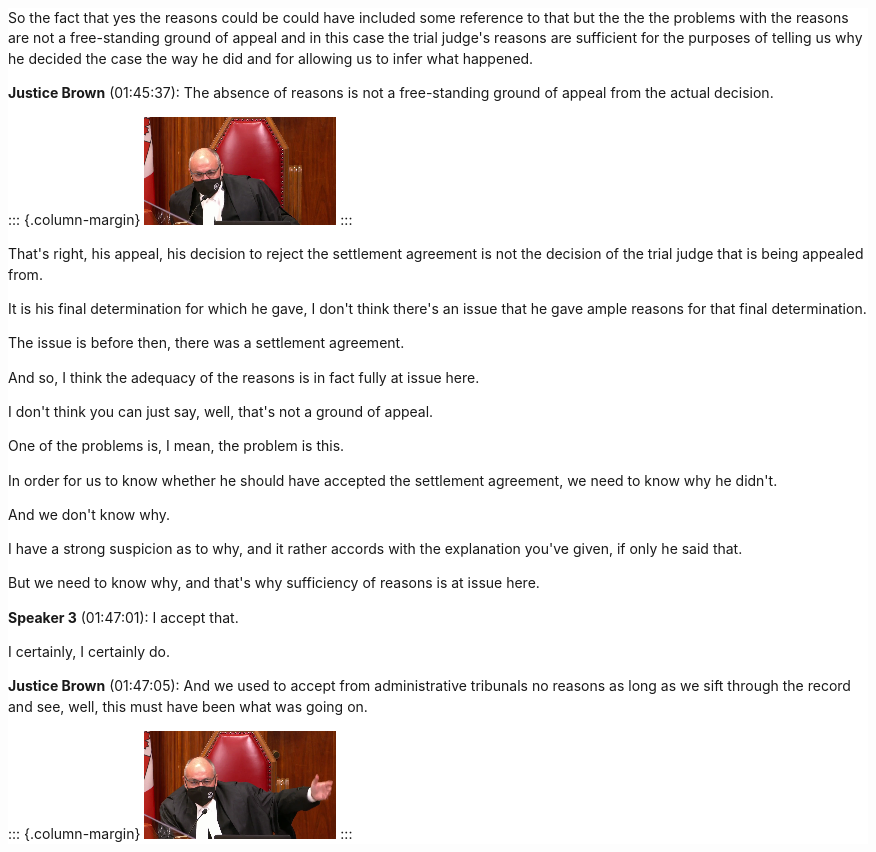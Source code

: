 So the fact that yes the reasons could be could have included some reference to that but the the the problems with the reasons are not a free-standing ground of appeal and in this case the trial judge's reasons are sufficient for the purposes of telling us why he decided the case the way he did and for allowing us to infer what happened.

**Justice Brown** (01:45:37): The absence of reasons is not a free-standing ground of appeal from the actual decision.

::: {.column-margin}
![](6378.png)
:::

That's right, his appeal, his decision to reject the settlement agreement is not the decision of the trial judge that is being appealed from.

It is his final determination for which he gave, I don't think there's an issue that he gave ample reasons for that final determination.

The issue is before then, there was a settlement agreement.

And so, I think the adequacy of the reasons is in fact fully at issue here.

I don't think you can just say, well, that's not a ground of appeal.

One of the problems is, I mean, the problem is this.

In order for us to know whether he should have accepted the settlement agreement, we need to know why he didn't.

And we don't know why.

I have a strong suspicion as to why, and it rather accords with the explanation you've given, if only he said that.

But we need to know why, and that's why sufficiency of reasons is at issue here.

**Speaker 3** (01:47:01): I accept that.

I certainly, I certainly do.

**Justice Brown** (01:47:05): And we used to accept from administrative tribunals no reasons as long as we sift through the record and see, well, this must have been what was going on.

::: {.column-margin}
![](6435.png)
:::
